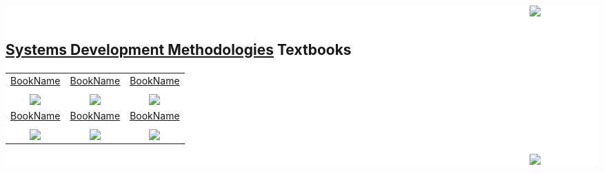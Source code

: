 <img align="right" width="100" src="https://github.com/cs-MohamedAyman/cs-MohamedAyman/blob/main/repos-logos/systems-development-methodologies.jpg"></img>
<br>

## [Systems Development Methodologies](https://github.com/cs-MohamedAyman/Hands-On-Experience/blob/master/Reference-Textbooks/Software-Engineering/Systems-Development-Methodologies/README.md) Textbooks

<table>
    <tbody>
        <tr>
<td align="center" width="33.3%"><a href="https://github.com/cs-MohamedAyman/Hands-On-Experience/blob/master/Reference-Textbooks/Software-Engineering/Systems-Development-Methodologies/README.md">BookName</a></td>
<td align="center" width="33.3%"><a href="https://github.com/cs-MohamedAyman/Hands-On-Experience/blob/master/Reference-Textbooks/Software-Engineering/Systems-Development-Methodologies/README.md">BookName</a></td>
<td align="center" width="33.3%"><a href="https://github.com/cs-MohamedAyman/Hands-On-Experience/blob/master/Reference-Textbooks/Software-Engineering/Systems-Development-Methodologies/README.md">BookName</a></td>
        </tr>
        <tr>
<td align="center" width="33.3%"><img align="center" width="90%" src="https://github.com/cs-MohamedAyman/Hands-On-Experience/blob/master/Reference-Textbooks/textbooks-covers/image.jpg"></td>
<td align="center" width="33.3%"><img align="center" width="90%" src="https://github.com/cs-MohamedAyman/Hands-On-Experience/blob/master/Reference-Textbooks/textbooks-covers/image.jpg"></td>
<td align="center" width="33.3%"><img align="center" width="90%" src="https://github.com/cs-MohamedAyman/Hands-On-Experience/blob/master/Reference-Textbooks/textbooks-covers/image.jpg"></td>
        </tr>
        <tr>
<td align="center" width="33.3%"><a href="https://github.com/cs-MohamedAyman/Hands-On-Experience/blob/master/Reference-Textbooks/Software-Engineering/Systems-Development-Methodologies/README.md">BookName</a></td>
<td align="center" width="33.3%"><a href="https://github.com/cs-MohamedAyman/Hands-On-Experience/blob/master/Reference-Textbooks/Software-Engineering/Systems-Development-Methodologies/README.md">BookName</a></td>
<td align="center" width="33.3%"><a href="https://github.com/cs-MohamedAyman/Hands-On-Experience/blob/master/Reference-Textbooks/Software-Engineering/Systems-Development-Methodologies/README.md">BookName</a></td>
        </tr>
        <tr>
<td align="center" width="33.3%"><img align="center" width="90%" src="https://github.com/cs-MohamedAyman/Hands-On-Experience/blob/master/Reference-Textbooks/textbooks-covers/image.jpg"></td>
<td align="center" width="33.3%"><img align="center" width="90%" src="https://github.com/cs-MohamedAyman/Hands-On-Experience/blob/master/Reference-Textbooks/textbooks-covers/image.jpg"></td>
<td align="center" width="33.3%"><img align="center" width="90%" src="https://github.com/cs-MohamedAyman/Hands-On-Experience/blob/master/Reference-Textbooks/textbooks-covers/image.jpg"></td>
        </tr>
    </tbody>
</table>

<img align="right" width="100" src="https://github.com/cs-MohamedAyman/cs-MohamedAyman/blob/main/repos-logos/continuous-delivery.jpg"></img>
<br>
